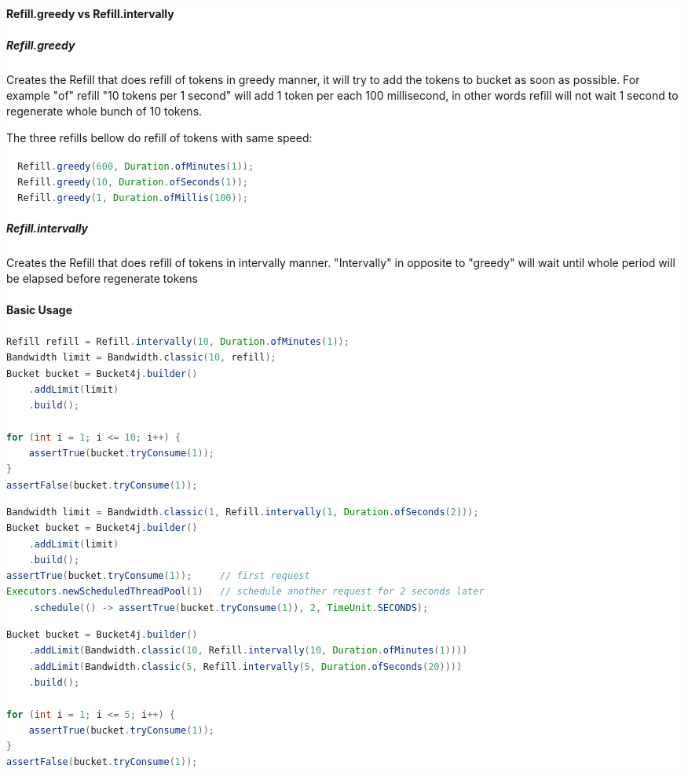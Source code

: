 

####  Refill.greedy vs Refill.intervally

##### Refill.greedy
Creates the Refill that does refill of tokens in greedy manner, it will try to add the tokens to bucket as soon as possible. 
For example "of" refill "10 tokens per 1 second" will add 1 token per each 100 millisecond, in other words refill will not wait 1 second to regenerate whole bunch of 10 tokens.

The three refills bellow do refill of tokens with same speed:
```java
  Refill.greedy(600, Duration.ofMinutes(1));
  Refill.greedy(10, Duration.ofSeconds(1));
  Refill.greedy(1, Duration.ofMillis(100));
```

##### Refill.intervally
Creates the Refill that does refill of tokens in intervally manner. "Intervally" in opposite to "greedy" will wait until whole period will be elapsed before regenerate tokens



      
#### Basic Usage

```java
Refill refill = Refill.intervally(10, Duration.ofMinutes(1));
Bandwidth limit = Bandwidth.classic(10, refill);
Bucket bucket = Bucket4j.builder()
    .addLimit(limit)
    .build();

for (int i = 1; i <= 10; i++) {
    assertTrue(bucket.tryConsume(1));
}
assertFalse(bucket.tryConsume(1));
```


```java
Bandwidth limit = Bandwidth.classic(1, Refill.intervally(1, Duration.ofSeconds(2)));
Bucket bucket = Bucket4j.builder()
    .addLimit(limit)
    .build();
assertTrue(bucket.tryConsume(1));     // first request
Executors.newScheduledThreadPool(1)   // schedule another request for 2 seconds later
    .schedule(() -> assertTrue(bucket.tryConsume(1)), 2, TimeUnit.SECONDS); 
```


```java
Bucket bucket = Bucket4j.builder()
    .addLimit(Bandwidth.classic(10, Refill.intervally(10, Duration.ofMinutes(1))))
    .addLimit(Bandwidth.classic(5, Refill.intervally(5, Duration.ofSeconds(20))))
    .build();

for (int i = 1; i <= 5; i++) {
    assertTrue(bucket.tryConsume(1));
}
assertFalse(bucket.tryConsume(1));
```
